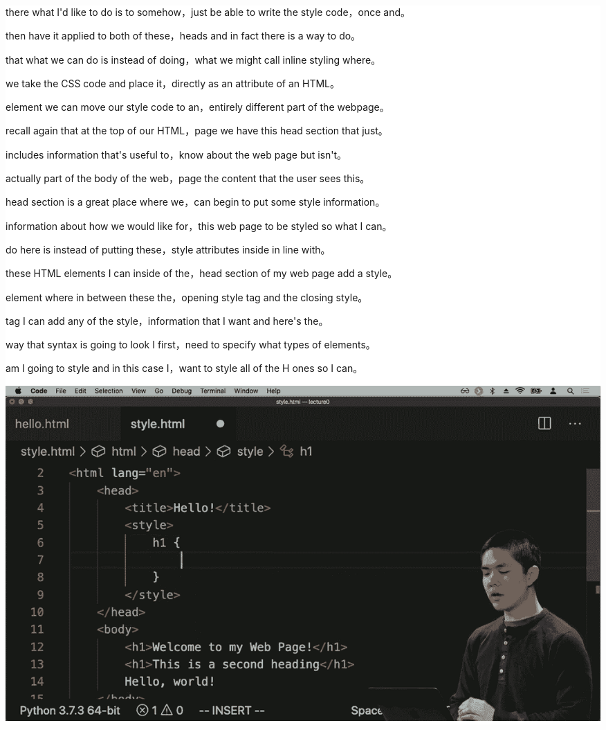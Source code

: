 there what I'd like to do is to somehow，just be able to write the style code，once and。

then have it applied to both of these，heads and in fact there is a way to do。

that what we can do is instead of doing，what we might call inline styling where。

we take the CSS code and place it，directly as an attribute of an HTML。

element we can move our style code to an，entirely different part of the webpage。

recall again that at the top of our HTML，page we have this head section that just。

includes information that's useful to，know about the web page but isn't。

actually part of the body of the web，page the content that the user sees this。

head section is a great place where we，can begin to put some style information。

information about how we would like for，this web page to be styled so what I can。

do here is instead of putting these，style attributes inside in line with。

these HTML elements I can inside of the，head section of my web page add a style。

element where in between these the，opening style tag and the closing style。

tag I can add any of the style，information that I want and here's the。

way that syntax is going to look I first，need to specify what types of elements。

am I going to style and in this case I，want to style all of the H ones so I can。



![](img/5b25f9189e795f9881b6a35947d0e23f_33.png)
